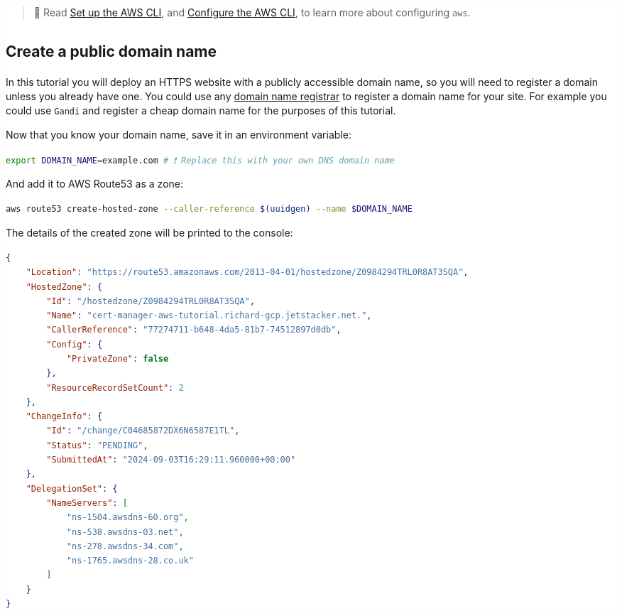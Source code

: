 > 📖 Read
> [Set up the AWS CLI](https://docs.aws.amazon.com/cli/latest/userguide/getting-started-quickstart.html), and
> [Configure the AWS CLI](https://docs.aws.amazon.com/cli/latest/userguide/cli-chap-configure.html),
> to learn more about configuring `aws`.

## Create a public domain name

In this tutorial you will deploy an HTTPS website with a publicly accessible domain name, so you will need to register a domain unless you already have one.
You could use any [domain name registrar](https://www.cloudflare.com/en-gb/learning/dns/glossary/what-is-a-domain-name-registrar/) to register a domain name for your site.
For example you could use `Gandi` and register a cheap domain name for the purposes of this tutorial.

Now that you know your domain name, save it in an environment variable:

```bash
export DOMAIN_NAME=example.com # ❗ Replace this with your own DNS domain name
```

And add it to AWS Route53 as a zone:

```bash
aws route53 create-hosted-zone --caller-reference $(uuidgen) --name $DOMAIN_NAME
```

The details of the created zone will be printed to the console:

```json
{
    "Location": "https://route53.amazonaws.com/2013-04-01/hostedzone/Z0984294TRL0R8AT3SQA",
    "HostedZone": {
        "Id": "/hostedzone/Z0984294TRL0R8AT3SQA",
        "Name": "cert-manager-aws-tutorial.richard-gcp.jetstacker.net.",
        "CallerReference": "77274711-b648-4da5-81b7-74512897d0db",
        "Config": {
            "PrivateZone": false
        },
        "ResourceRecordSetCount": 2
    },
    "ChangeInfo": {
        "Id": "/change/C04685872DX6N6587E1TL",
        "Status": "PENDING",
        "SubmittedAt": "2024-09-03T16:29:11.960000+00:00"
    },
    "DelegationSet": {
        "NameServers": [
            "ns-1504.awsdns-60.org",
            "ns-538.awsdns-03.net",
            "ns-278.awsdns-34.com",
            "ns-1765.awsdns-28.co.uk"
        ]
    }
}
```
